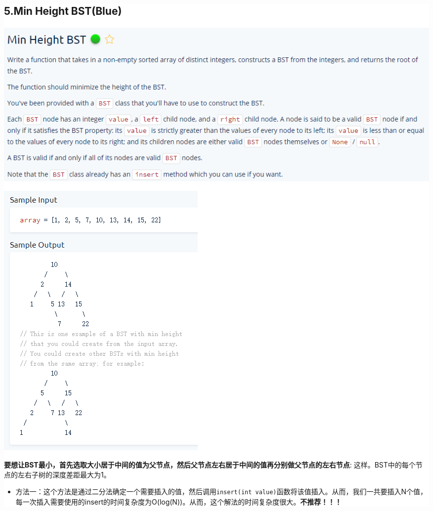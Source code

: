 ## 5.Min Height BST(Blue)

![image-20220322135011658](/assets/algo-exp-note.assets/image-20220322135011658.png)

![image-20220322135036060](/assets/algo-exp-note.assets/image-20220322135036060.png)

**要想让BST最小，首先选取大小居于中间的值为父节点，然后父节点左右居于中间的值再分别做父节点的左右节点**: 这样。BST中的每个节点的左右子树的深度差距最大为1。

- 方法一：这个方法是通过二分法确定一个需要插入的值，然后调用`insert(int value)`函数将该值插入。从而，我们一共要插入N个值，每一次插入需要使用的insert的时间复杂度为O(log(N))。从而，这个解法的时间复杂度很大。**不推荐！！！**
